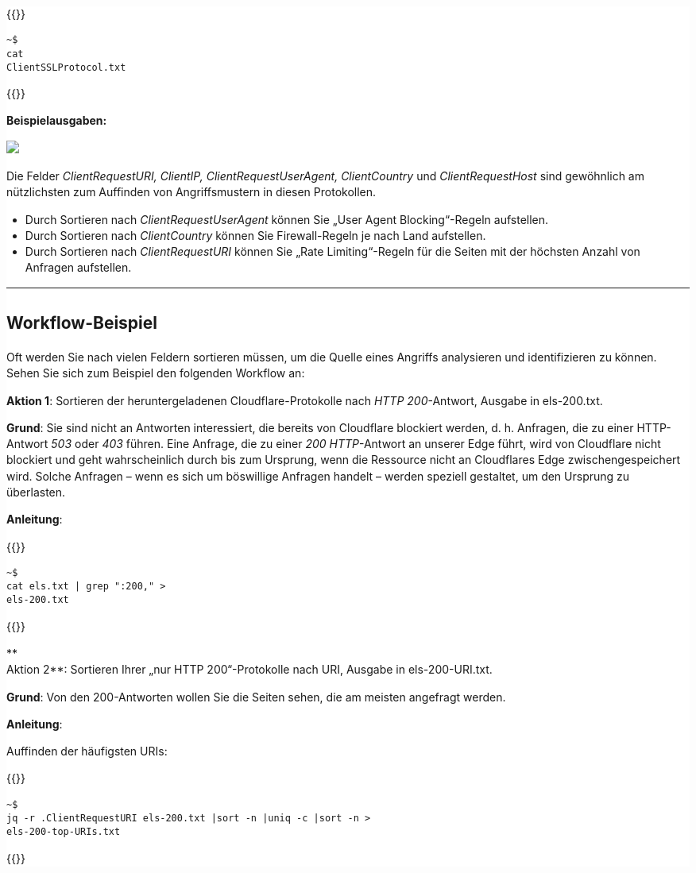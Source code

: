
{{<raw>}}<pre class="CodeBlock CodeBlock-with-rows CodeBlock-scrolls-horizontally CodeBlock-is-light-in-light-theme CodeBlock--language-txt" language="txt"><code><span class="CodeBlock--rows"><span class="CodeBlock--rows-content"><span class="CodeBlock--row"><span class="CodeBlock--row-indicator"></span><div class="CodeBlock--row-content"><span class="CodeBlock--token-plain">~$ cat ClientSSLProtocol.txt</span></div></span></span></span></code></pre>{{</raw>}}

**Beispielausgaben:**

![](/support/static/11.png)

Die Felder _ClientRequestURI, ClientIP, ClientRequestUserAgent, ClientCountry_ und _ClientRequestHost_ sind gewöhnlich am nützlichsten zum Auffinden von Angriffsmustern in diesen Protokollen.

-   Durch Sortieren nach _ClientRequestUserAgent_ können Sie „User Agent Blocking“-Regeln aufstellen.
-   Durch Sortieren nach _ClientCountry_ können Sie Firewall-Regeln je nach Land aufstellen.
-   Durch Sortieren nach _ClientRequestURI_ können Sie „Rate Limiting“-Regeln für die Seiten mit der höchsten Anzahl von Anfragen aufstellen.

___

## Workflow-Beispiel

Oft werden Sie nach vielen Feldern sortieren müssen, um die Quelle eines Angriffs analysieren und identifizieren zu können. Sehen Sie sich zum Beispiel den folgenden Workflow an:

**Aktion 1**: Sortieren der heruntergeladenen Cloudflare-Protokolle nach _HTTP 200_\-Antwort, Ausgabe in els-200.txt.

**Grund**: Sie sind nicht an Antworten interessiert, die bereits von Cloudflare blockiert werden, d. h. Anfragen, die zu einer HTTP-Antwort _503_ oder _403_ führen. Eine Anfrage, die zu einer _200 HTTP_\-Antwort an unserer Edge führt, wird von Cloudflare nicht blockiert und geht wahrscheinlich durch bis zum Ursprung, wenn die Ressource nicht an Cloudflares Edge zwischengespeichert wird. Solche Anfragen – wenn es sich um böswillige Anfragen handelt – werden speziell gestaltet, um den Ursprung zu überlasten.

**Anleitung**:


{{<raw>}}<pre class="CodeBlock CodeBlock-with-rows CodeBlock-scrolls-horizontally CodeBlock-is-light-in-light-theme CodeBlock--language-txt" language="txt"><code><span class="CodeBlock--rows"><span class="CodeBlock--rows-content"><span class="CodeBlock--row"><span class="CodeBlock--row-indicator"></span><div class="CodeBlock--row-content"><span class="CodeBlock--token-plain">~$ cat els.txt | grep &quot;:200,&quot; &gt; els-200.txt</span></div></span></span></span></code></pre>{{</raw>}}

**  
Aktion 2**: Sortieren Ihrer „nur HTTP 200“-Protokolle nach URI, Ausgabe in els-200-URI.txt.

**Grund**: Von den 200-Antworten wollen Sie die Seiten sehen, die am meisten angefragt werden.

**Anleitung**:

Auffinden der häufigsten URIs:


{{<raw>}}<pre class="CodeBlock CodeBlock-with-rows CodeBlock-scrolls-horizontally CodeBlock-is-light-in-light-theme CodeBlock--language-txt" language="txt"><code><span class="CodeBlock--rows"><span class="CodeBlock--rows-content"><span class="CodeBlock--row"><span class="CodeBlock--row-indicator"></span><div class="CodeBlock--row-content"><span class="CodeBlock--token-plain">~$ jq -r .ClientRequestURI els-200.txt |sort -n |uniq -c |sort -n &gt; els-200-top-URIs.txt</span></div></span></span></span></code></pre>{{</raw>}}
